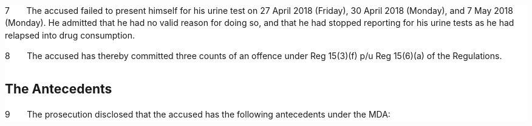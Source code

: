 7       The accused failed to present himself for his urine test on 27 April 2018 (Friday), 30 April 2018 (Monday), and 7 May 2018 (Monday). He admitted that he had no valid reason for doing so, and that he had stopped reporting for his urine tests as he had relapsed into drug consumption.

8       The accused has thereby committed three counts of an offence under Reg 15(3)(f) p/u Reg 15(6)(a) of the Regulations.

## The Antecedents

9       The prosecution disclosed that the accused has the following antecedents under the MDA:
